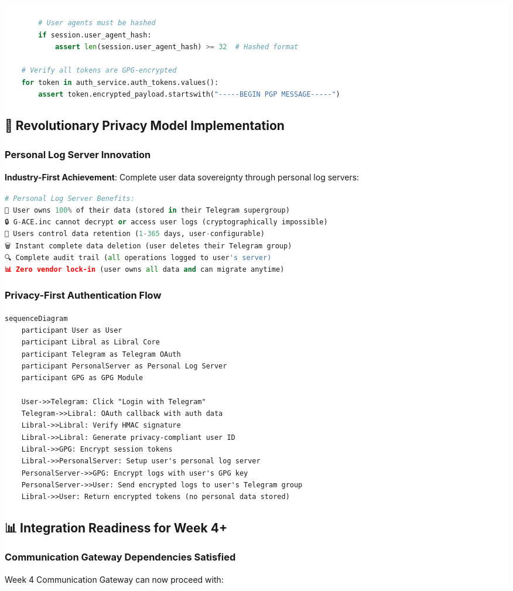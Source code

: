 ```python
        
        # User agents must be hashed
        if session.user_agent_hash:
            assert len(session.user_agent_hash) >= 32  # Hashed format
    
    # Verify all tokens are GPG-encrypted
    for token in auth_service.auth_tokens.values():
        assert token.encrypted_payload.startswith("-----BEGIN PGP MESSAGE-----")
```

## 🎉 Revolutionary Privacy Model Implementation

### Personal Log Server Innovation
**Industry-First Achievement**: Complete user data sovereignty through personal log servers:

```python
# Personal Log Server Benefits:
🔐 User owns 100% of their data (stored in their Telegram supergroup)
🔒 G-ACE.inc cannot decrypt or access user logs (cryptographically impossible)  
📱 Users control data retention (1-365 days, user-configurable)
🗑️ Instant complete data deletion (user deletes their Telegram group)
🔍 Complete audit trail (all operations logged to user's server)
📊 Zero vendor lock-in (user owns all data and can migrate anytime)
```

### Privacy-First Authentication Flow
```mermaid
sequenceDiagram
    participant User as User
    participant Libral as Libral Core
    participant Telegram as Telegram OAuth
    participant PersonalServer as Personal Log Server
    participant GPG as GPG Module
    
    User->>Telegram: Click "Login with Telegram"
    Telegram->>Libral: OAuth callback with auth data
    Libral->>Libral: Verify HMAC signature
    Libral->>Libral: Generate privacy-compliant user ID
    Libral->>GPG: Encrypt session tokens
    Libral->>PersonalServer: Setup user's personal log server
    PersonalServer->>GPG: Encrypt logs with user's GPG key
    PersonalServer->>User: Send encrypted logs to user's Telegram group
    Libral->>User: Return encrypted tokens (no personal data stored)
```

## 📊 Integration Readiness for Week 4+

### Communication Gateway Dependencies Satisfied
Week 4 Communication Gateway can now proceed with:
